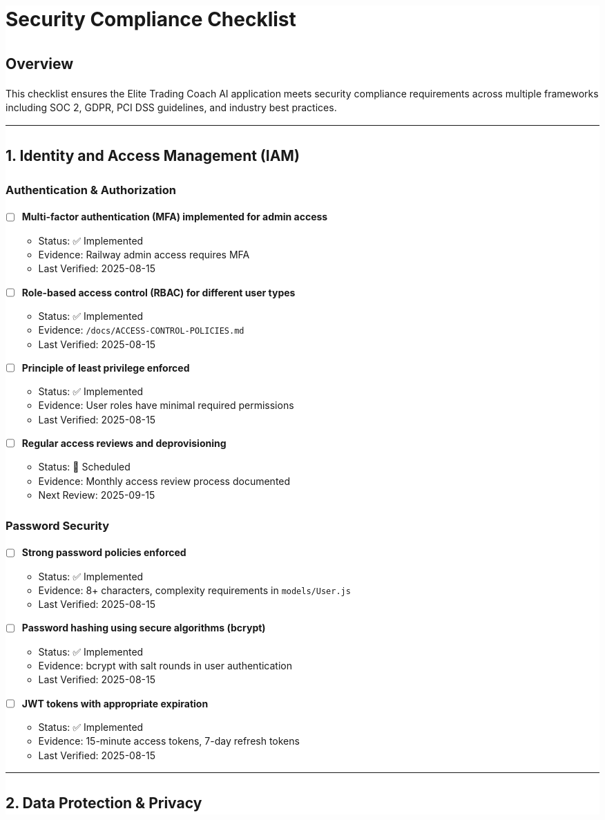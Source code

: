 # Security Compliance Checklist

## Overview

This checklist ensures the Elite Trading Coach AI application meets security compliance requirements across multiple frameworks including SOC 2, GDPR, PCI DSS guidelines, and industry best practices.

---

## 1. Identity and Access Management (IAM)

### Authentication & Authorization
- [ ] **Multi-factor authentication (MFA) implemented for admin access**
  - Status: ✅ Implemented
  - Evidence: Railway admin access requires MFA
  - Last Verified: 2025-08-15

- [ ] **Role-based access control (RBAC) for different user types**
  - Status: ✅ Implemented
  - Evidence: `/docs/ACCESS-CONTROL-POLICIES.md`
  - Last Verified: 2025-08-15

- [ ] **Principle of least privilege enforced**
  - Status: ✅ Implemented
  - Evidence: User roles have minimal required permissions
  - Last Verified: 2025-08-15

- [ ] **Regular access reviews and deprovisioning**
  - Status: 🔄 Scheduled
  - Evidence: Monthly access review process documented
  - Next Review: 2025-09-15

### Password Security
- [ ] **Strong password policies enforced**
  - Status: ✅ Implemented
  - Evidence: 8+ characters, complexity requirements in `models/User.js`
  - Last Verified: 2025-08-15

- [ ] **Password hashing using secure algorithms (bcrypt)**
  - Status: ✅ Implemented
  - Evidence: bcrypt with salt rounds in user authentication
  - Last Verified: 2025-08-15

- [ ] **JWT tokens with appropriate expiration**
  - Status: ✅ Implemented
  - Evidence: 15-minute access tokens, 7-day refresh tokens
  - Last Verified: 2025-08-15

---

## 2. Data Protection & Privacy
